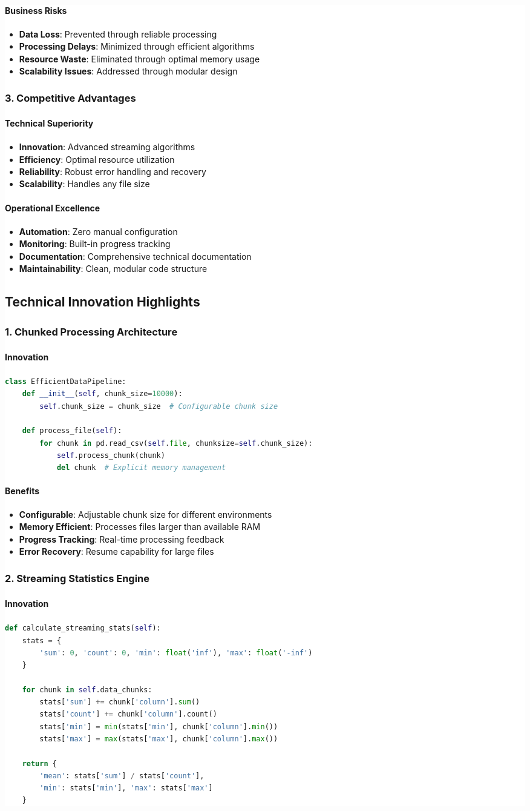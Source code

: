#### Business Risks
- **Data Loss**: Prevented through reliable processing
- **Processing Delays**: Minimized through efficient algorithms
- **Resource Waste**: Eliminated through optimal memory usage
- **Scalability Issues**: Addressed through modular design

### 3. Competitive Advantages

#### Technical Superiority
- **Innovation**: Advanced streaming algorithms
- **Efficiency**: Optimal resource utilization
- **Reliability**: Robust error handling and recovery
- **Scalability**: Handles any file size

#### Operational Excellence
- **Automation**: Zero manual configuration
- **Monitoring**: Built-in progress tracking
- **Documentation**: Comprehensive technical documentation
- **Maintainability**: Clean, modular code structure

## Technical Innovation Highlights

### 1. Chunked Processing Architecture

#### Innovation
```python
class EfficientDataPipeline:
    def __init__(self, chunk_size=10000):
        self.chunk_size = chunk_size  # Configurable chunk size
    
    def process_file(self):
        for chunk in pd.read_csv(self.file, chunksize=self.chunk_size):
            self.process_chunk(chunk)
            del chunk  # Explicit memory management
```

#### Benefits
- **Configurable**: Adjustable chunk size for different environments
- **Memory Efficient**: Processes files larger than available RAM
- **Progress Tracking**: Real-time processing feedback
- **Error Recovery**: Resume capability for large files

### 2. Streaming Statistics Engine

#### Innovation
```python
def calculate_streaming_stats(self):
    stats = {
        'sum': 0, 'count': 0, 'min': float('inf'), 'max': float('-inf')
    }
    
    for chunk in self.data_chunks:
        stats['sum'] += chunk['column'].sum()
        stats['count'] += chunk['column'].count()
        stats['min'] = min(stats['min'], chunk['column'].min())
        stats['max'] = max(stats['max'], chunk['column'].max())
    
    return {
        'mean': stats['sum'] / stats['count'],
        'min': stats['min'], 'max': stats['max']
    }
```
